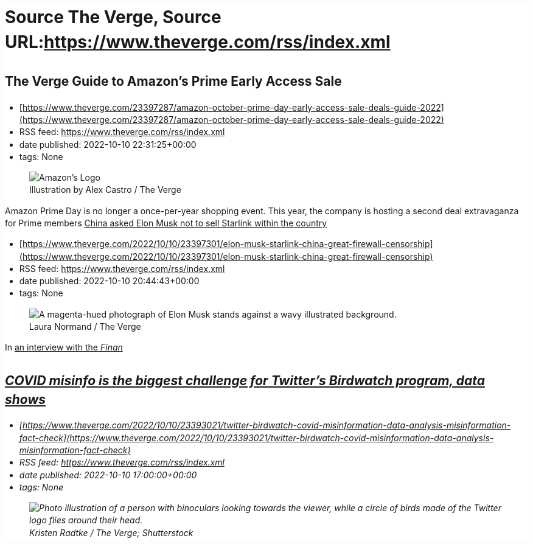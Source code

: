 # Source The Verge, Source URL:https://www.theverge.com/rss/index.xml

## The Verge Guide to Amazon’s Prime Early Access Sale
 - [https://www.theverge.com/23397287/amazon-october-prime-day-early-access-sale-deals-guide-2022](https://www.theverge.com/23397287/amazon-october-prime-day-early-access-sale-deals-guide-2022)
 - RSS feed: https://www.theverge.com/rss/index.xml
 - date published: 2022-10-10 22:31:25+00:00
 - tags: None

<figure>
      <img alt="Amazon’s Logo" src="https://cdn.vox-cdn.com/thumbor/zUCmKMgWxxxS3vjSri94c511Eqg=/0x0:2040x1360/1310x873/cdn.vox-cdn.com/uploads/chorus_image/image/71478067/acastro_STK103__04.0.jpg" />
        <figcaption>Illustration by Alex Castro / The Verge</figcaption>
    </figure>

  <p id="imFGTC">Amazon Prime Day is no longer a once-per-year shopping event. This year, the company is hosting a second deal extravaganza for Prime members <a href="https://www.theverge.com/23387398/a

## China asked Elon Musk not to sell Starlink within the country
 - [https://www.theverge.com/2022/10/10/23397301/elon-musk-starlink-china-great-firewall-censorship](https://www.theverge.com/2022/10/10/23397301/elon-musk-starlink-china-great-firewall-censorship)
 - RSS feed: https://www.theverge.com/rss/index.xml
 - date published: 2022-10-10 20:44:43+00:00
 - tags: None

<figure>
      <img alt="A magenta-hued photograph of Elon Musk stands against a wavy illustrated background." src="https://cdn.vox-cdn.com/thumbor/L6K2BxT1suUvdgr2y4zwVo8svd4=/0x0:2040x1360/1310x873/cdn.vox-cdn.com/uploads/chorus_image/image/71478292/STK171_VRG_Illo_12_Normand_ElonMusk_12.0.jpg" />
        <figcaption>Laura Normand / The Verge</figcaption>
    </figure>

  <p id="D56opH">In <a href="https://www.ft.com/content/5ef14997-982e-4f03-8548-b5d67202623a">an interview with the <em>Finan

## COVID misinfo is the biggest challenge for Twitter’s Birdwatch program, data shows
 - [https://www.theverge.com/2022/10/10/23393021/twitter-birdwatch-covid-misinformation-data-analysis-misinformation-fact-check](https://www.theverge.com/2022/10/10/23393021/twitter-birdwatch-covid-misinformation-data-analysis-misinformation-fact-check)
 - RSS feed: https://www.theverge.com/rss/index.xml
 - date published: 2022-10-10 17:00:00+00:00
 - tags: None

<figure>
      <img alt="Photo illustration of a person with binoculars looking towards the viewer, while a circle of birds made of the Twitter logo flies around their head." src="https://cdn.vox-cdn.com/thumbor/XqXVlZXEGyLv3PANNDJNMqSmrc0=/0x0:2040x1360/1310x873/cdn.vox-cdn.com/uploads/chorus_image/image/71477468/226276_K_Radtke_Birdwatch_Twitter_covid.0.jpg" />
        <figcaption>Kristen Radtke / The Verge; Shutterstock</figcaption>
    </figure>
